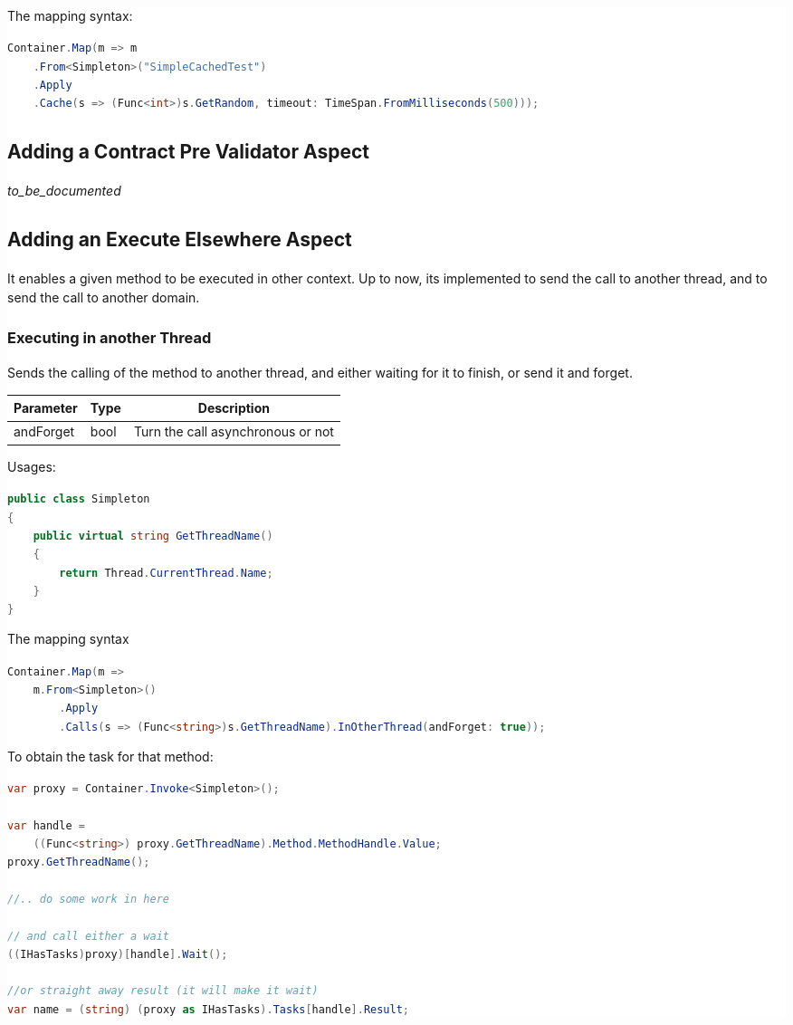 The mapping syntax:

```c#
Container.Map(m => m
	.From<Simpleton>("SimpleCachedTest")
	.Apply
	.Cache(s => (Func<int>)s.GetRandom, timeout: TimeSpan.FromMilliseconds(500)));

```

## Adding a Contract Pre Validator Aspect

_to_be_documented_

## Adding an Execute Elsewhere Aspect

It enables a given method to be executed in other context. Up to now, its implemented to send the call to another thread, and to send the call to another domain.

### Executing in another Thread

Sends the calling of the method to another thread, and either waiting for it to finish, or send it and forget.

| Parameter | Type | Description                       |
| --------- | ---- | --------------------------------- |
| andForget | bool | Turn the call asynchronous or not |

Usages:

```c#
public class Simpleton
{
	public virtual string GetThreadName()
	{
		return Thread.CurrentThread.Name;
	}
}
```

The mapping syntax

```c#
Container.Map(m =>
	m.From<Simpleton>()
		.Apply
		.Calls(s => (Func<string>)s.GetThreadName).InOtherThread(andForget: true));
```

To obtain the task for that method:

```c#
var proxy = Container.Invoke<Simpleton>();

var handle =
	((Func<string>) proxy.GetThreadName).Method.MethodHandle.Value;
proxy.GetThreadName();

//.. do some work in here

// and call either a wait
((IHasTasks)proxy)[handle].Wait();

//or straight away result (it will make it wait)
var name = (string) (proxy as IHasTasks).Tasks[handle].Result;

```
